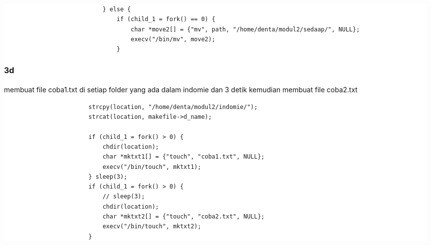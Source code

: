 ```
							} else {
								if (child_1 = fork() == 0) {
									char *move2[] = {"mv", path, "/home/denta/modul2/sedaap/", NULL};
									execv("/bin/mv", move2);
								} 
```

### 3d
membuat file coba1.txt di setiap folder yang ada dalam indomie dan 3 detik kemudian membuat file coba2.txt
```
						strcpy(location, "/home/denta/modul2/indomie/");
						strcat(location, makefile->d_name);
			
						if (child_1 = fork() > 0) {
							chdir(location);
							char *mktxt1[] = {"touch", "coba1.txt", NULL};
							execv("/bin/touch", mktxt1);
						} sleep(3);
						if (child_1 = fork() > 0) {
                            // sleep(3);
							chdir(location);
							char *mktxt2[] = {"touch", "coba2.txt", NULL};
							execv("/bin/touch", mktxt2);
						}

```
